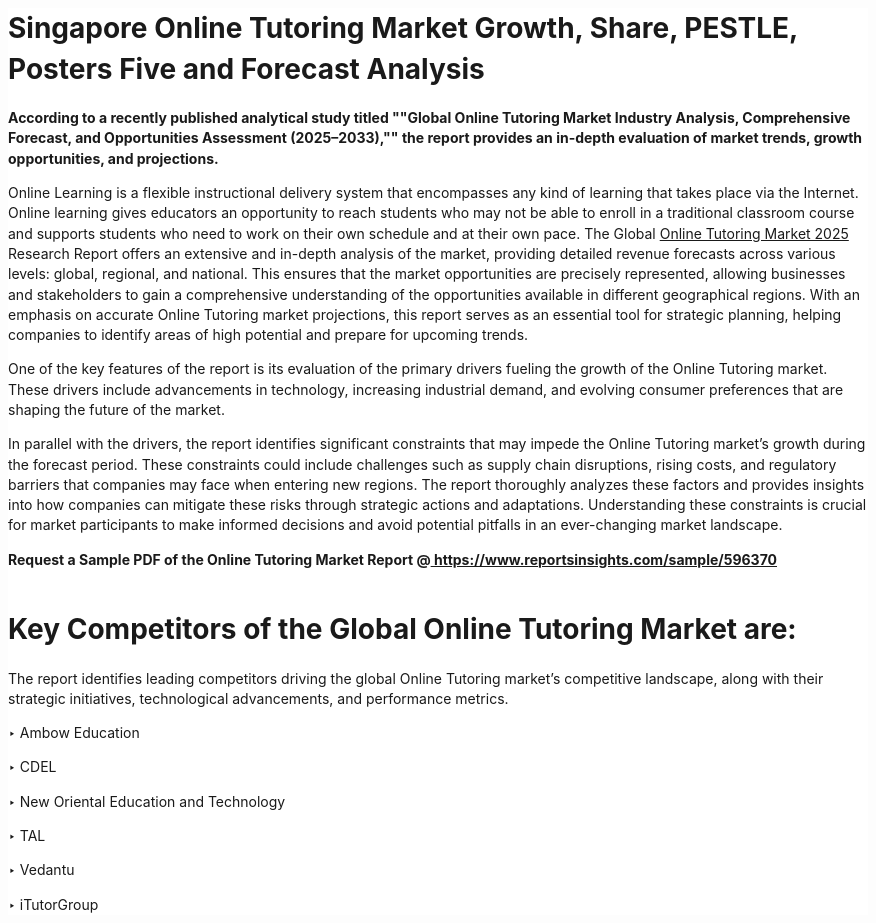# Singapore Online Tutoring Market Growth, Share, PESTLE, Posters Five and Forecast Analysis

<strong>According to a recently published analytical study titled ""Global Online Tutoring Market Industry Analysis, Comprehensive Forecast, and Opportunities Assessment (2025–2033),"" the report provides an in-depth evaluation of market trends, growth opportunities, and projections.</strong>

Online Learning is a flexible instructional delivery system that encompasses any kind of learning that takes place via the Internet. Online learning gives educators an opportunity to reach students who may not be able to enroll in a traditional classroom course and supports students who need to work on their own schedule and at their own pace. The Global <a href=https://www.reportsinsights.com/sample/596370>Online Tutoring Market 2025 </a> Research Report offers an extensive and in-depth analysis of the market, providing detailed revenue forecasts across various levels: global, regional, and national. This ensures that the market opportunities are precisely represented, allowing businesses and stakeholders to gain a comprehensive understanding of the opportunities available in different geographical regions. With an emphasis on accurate Online Tutoring market projections, this report serves as an essential tool for strategic planning, helping companies to identify areas of high potential and prepare for upcoming trends.

One of the key features of the report is its evaluation of the primary drivers fueling the growth of the Online Tutoring market. These drivers include advancements in technology, increasing industrial demand, and evolving consumer preferences that are shaping the future of the market. 

In parallel with the drivers, the report identifies significant constraints that may impede the Online Tutoring market’s growth during the forecast period. These constraints could include challenges such as supply chain disruptions, rising costs, and regulatory barriers that companies may face when entering new regions. The report thoroughly analyzes these factors and provides insights into how companies can mitigate these risks through strategic actions and adaptations. Understanding these constraints is crucial for market participants to make informed decisions and avoid potential pitfalls in an ever-changing market landscape.

<strong>Request a Sample PDF of the Online Tutoring Market Report </strong><strong>@<a href=https://www.reportsinsights.com/sample/596370> https://www.reportsinsights.com/sample/596370</a></strong></font>

# <strong>Key Competitors of the Global Online Tutoring Market are:</strong>

The report identifies leading competitors driving the global Online Tutoring market’s competitive landscape, along with their strategic initiatives, technological advancements, and performance metrics.

‣ Ambow Education

‣ CDEL

‣ New Oriental Education and Technology

‣ TAL

‣ Vedantu

‣ iTutorGroup
